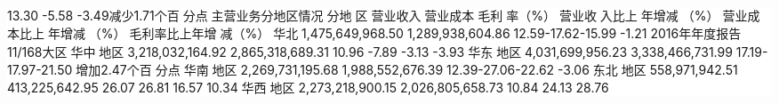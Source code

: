 13.30
-5.58
-3.49减少1.71个百
分点
主营业务分地区情况
分地
区
营业收入
营业成本
毛利
率（%）
营业收
入比上
年增减
（%）
营业成
本比上
年增减
（%）
毛利率比上年增
减（%）
华北
1,475,649,968.50
1,289,938,604.86
12.59-17.62-15.99
-1.21
2016年年度报告
11/168大区
华中
地区
3,218,032,164.92
2,865,318,689.31
10.96
-7.89
-3.13
-3.93
华东
地区
4,031,699,956.23
3,338,466,731.99
17.19-17.97-21.50
增加2.47个百
分点
华南
地区
2,269,731,195.68
1,988,552,676.39
12.39-27.06-22.62
-3.06
东北
地区
558,971,942.51
413,225,642.95
26.07
26.81
16.57
10.34
华西
地区
2,273,218,900.15
2,026,805,658.73
10.84
24.13
28.76